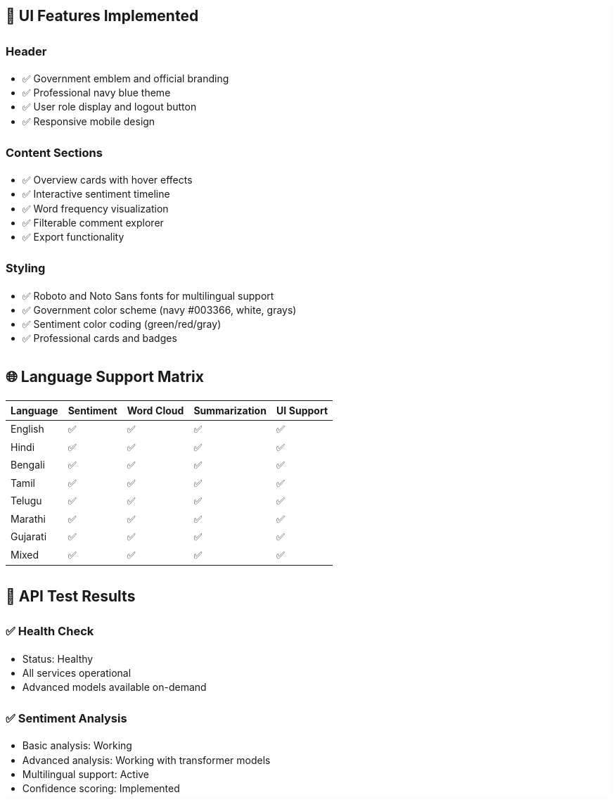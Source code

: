 ## 🎨 UI Features Implemented

### Header
- ✅ Government emblem and official branding
- ✅ Professional navy blue theme
- ✅ User role display and logout button
- ✅ Responsive mobile design

### Content Sections
- ✅ Overview cards with hover effects
- ✅ Interactive sentiment timeline
- ✅ Word frequency visualization
- ✅ Filterable comment explorer
- ✅ Export functionality

### Styling
- ✅ Roboto and Noto Sans fonts for multilingual support
- ✅ Government color scheme (navy #003366, white, grays)
- ✅ Sentiment color coding (green/red/gray)
- ✅ Professional cards and badges

## 🌐 Language Support Matrix

| Language | Sentiment | Word Cloud | Summarization | UI Support |
|----------|-----------|------------|---------------|------------|
| English  | ✅        | ✅         | ✅            | ✅         |
| Hindi    | ✅        | ✅         | ✅            | ✅         |
| Bengali  | ✅        | ✅         | ✅            | ✅         |
| Tamil    | ✅        | ✅         | ✅            | ✅         |
| Telugu   | ✅        | ✅         | ✅            | ✅         |
| Marathi  | ✅        | ✅         | ✅            | ✅         |
| Gujarati | ✅        | ✅         | ✅            | ✅         |
| Mixed    | ✅        | ✅         | ✅            | ✅         |

## 🔧 API Test Results

### ✅ Health Check
- Status: Healthy
- All services operational
- Advanced models available on-demand

### ✅ Sentiment Analysis
- Basic analysis: Working
- Advanced analysis: Working with transformer models
- Multilingual support: Active
- Confidence scoring: Implemented
